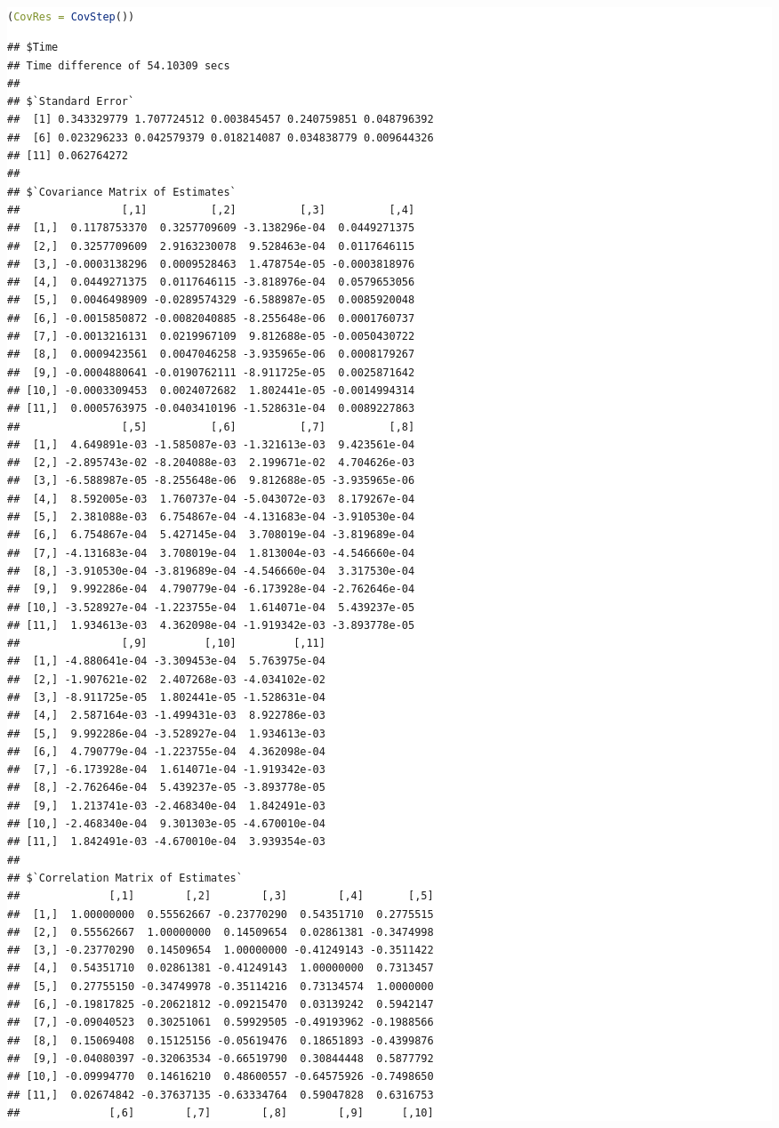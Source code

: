 ```r
(CovRes = CovStep())
```

```
## $Time
## Time difference of 54.10309 secs
## 
## $`Standard Error`
##  [1] 0.343329779 1.707724512 0.003845457 0.240759851 0.048796392
##  [6] 0.023296233 0.042579379 0.018214087 0.034838779 0.009644326
## [11] 0.062764272
## 
## $`Covariance Matrix of Estimates`
##                [,1]          [,2]          [,3]          [,4]
##  [1,]  0.1178753370  0.3257709609 -3.138296e-04  0.0449271375
##  [2,]  0.3257709609  2.9163230078  9.528463e-04  0.0117646115
##  [3,] -0.0003138296  0.0009528463  1.478754e-05 -0.0003818976
##  [4,]  0.0449271375  0.0117646115 -3.818976e-04  0.0579653056
##  [5,]  0.0046498909 -0.0289574329 -6.588987e-05  0.0085920048
##  [6,] -0.0015850872 -0.0082040885 -8.255648e-06  0.0001760737
##  [7,] -0.0013216131  0.0219967109  9.812688e-05 -0.0050430722
##  [8,]  0.0009423561  0.0047046258 -3.935965e-06  0.0008179267
##  [9,] -0.0004880641 -0.0190762111 -8.911725e-05  0.0025871642
## [10,] -0.0003309453  0.0024072682  1.802441e-05 -0.0014994314
## [11,]  0.0005763975 -0.0403410196 -1.528631e-04  0.0089227863
##                [,5]          [,6]          [,7]          [,8]
##  [1,]  4.649891e-03 -1.585087e-03 -1.321613e-03  9.423561e-04
##  [2,] -2.895743e-02 -8.204088e-03  2.199671e-02  4.704626e-03
##  [3,] -6.588987e-05 -8.255648e-06  9.812688e-05 -3.935965e-06
##  [4,]  8.592005e-03  1.760737e-04 -5.043072e-03  8.179267e-04
##  [5,]  2.381088e-03  6.754867e-04 -4.131683e-04 -3.910530e-04
##  [6,]  6.754867e-04  5.427145e-04  3.708019e-04 -3.819689e-04
##  [7,] -4.131683e-04  3.708019e-04  1.813004e-03 -4.546660e-04
##  [8,] -3.910530e-04 -3.819689e-04 -4.546660e-04  3.317530e-04
##  [9,]  9.992286e-04  4.790779e-04 -6.173928e-04 -2.762646e-04
## [10,] -3.528927e-04 -1.223755e-04  1.614071e-04  5.439237e-05
## [11,]  1.934613e-03  4.362098e-04 -1.919342e-03 -3.893778e-05
##                [,9]         [,10]         [,11]
##  [1,] -4.880641e-04 -3.309453e-04  5.763975e-04
##  [2,] -1.907621e-02  2.407268e-03 -4.034102e-02
##  [3,] -8.911725e-05  1.802441e-05 -1.528631e-04
##  [4,]  2.587164e-03 -1.499431e-03  8.922786e-03
##  [5,]  9.992286e-04 -3.528927e-04  1.934613e-03
##  [6,]  4.790779e-04 -1.223755e-04  4.362098e-04
##  [7,] -6.173928e-04  1.614071e-04 -1.919342e-03
##  [8,] -2.762646e-04  5.439237e-05 -3.893778e-05
##  [9,]  1.213741e-03 -2.468340e-04  1.842491e-03
## [10,] -2.468340e-04  9.301303e-05 -4.670010e-04
## [11,]  1.842491e-03 -4.670010e-04  3.939354e-03
## 
## $`Correlation Matrix of Estimates`
##              [,1]        [,2]        [,3]        [,4]       [,5]
##  [1,]  1.00000000  0.55562667 -0.23770290  0.54351710  0.2775515
##  [2,]  0.55562667  1.00000000  0.14509654  0.02861381 -0.3474998
##  [3,] -0.23770290  0.14509654  1.00000000 -0.41249143 -0.3511422
##  [4,]  0.54351710  0.02861381 -0.41249143  1.00000000  0.7313457
##  [5,]  0.27755150 -0.34749978 -0.35114216  0.73134574  1.0000000
##  [6,] -0.19817825 -0.20621812 -0.09215470  0.03139242  0.5942147
##  [7,] -0.09040523  0.30251061  0.59929505 -0.49193962 -0.1988566
##  [8,]  0.15069408  0.15125156 -0.05619476  0.18651893 -0.4399876
##  [9,] -0.04080397 -0.32063534 -0.66519790  0.30844448  0.5877792
## [10,] -0.09994770  0.14616210  0.48600557 -0.64575926 -0.7498650
## [11,]  0.02674842 -0.37637135 -0.63334764  0.59047828  0.6316753
##              [,6]        [,7]        [,8]        [,9]      [,10]
```
